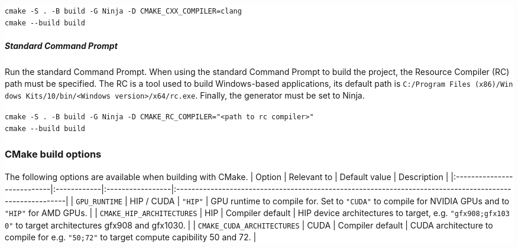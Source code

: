 ```shell
cmake -S . -B build -G Ninja -D CMAKE_CXX_COMPILER=clang
cmake --build build
```

##### Standard Command Prompt
Run the standard Command Prompt. When using the standard Command Prompt to build the project, the Resource Compiler (RC) path must be specified. The RC is a tool used to build Windows-based applications, its default path is `C:/Program Files (x86)/Windows Kits/10/bin/<Windows version>/x64/rc.exe`. Finally, the generator must be set to Ninja.

```shell
cmake -S . -B build -G Ninja -D CMAKE_RC_COMPILER="<path to rc compiler>"
cmake --build build
```

### CMake build options
The following options are available when building with CMake.
| Option                     | Relevant to | Default value    | Description                                                                                             |
|:---------------------------|:------------|:-----------------|:--------------------------------------------------------------------------------------------------------|
| `GPU_RUNTIME`              | HIP / CUDA  | `"HIP"`          | GPU runtime to compile for. Set to `"CUDA"` to compile for NVIDIA GPUs and to `"HIP"` for AMD GPUs.     |
| `CMAKE_HIP_ARCHITECTURES`  | HIP         | Compiler default | HIP device architectures to target, e.g. `"gfx908;gfx1030"` to target architectures gfx908 and gfx1030. |
| `CMAKE_CUDA_ARCHITECTURES` | CUDA        | Compiler default | CUDA architecture to compile for e.g. `"50;72"` to target compute capibility 50 and 72.                 |
